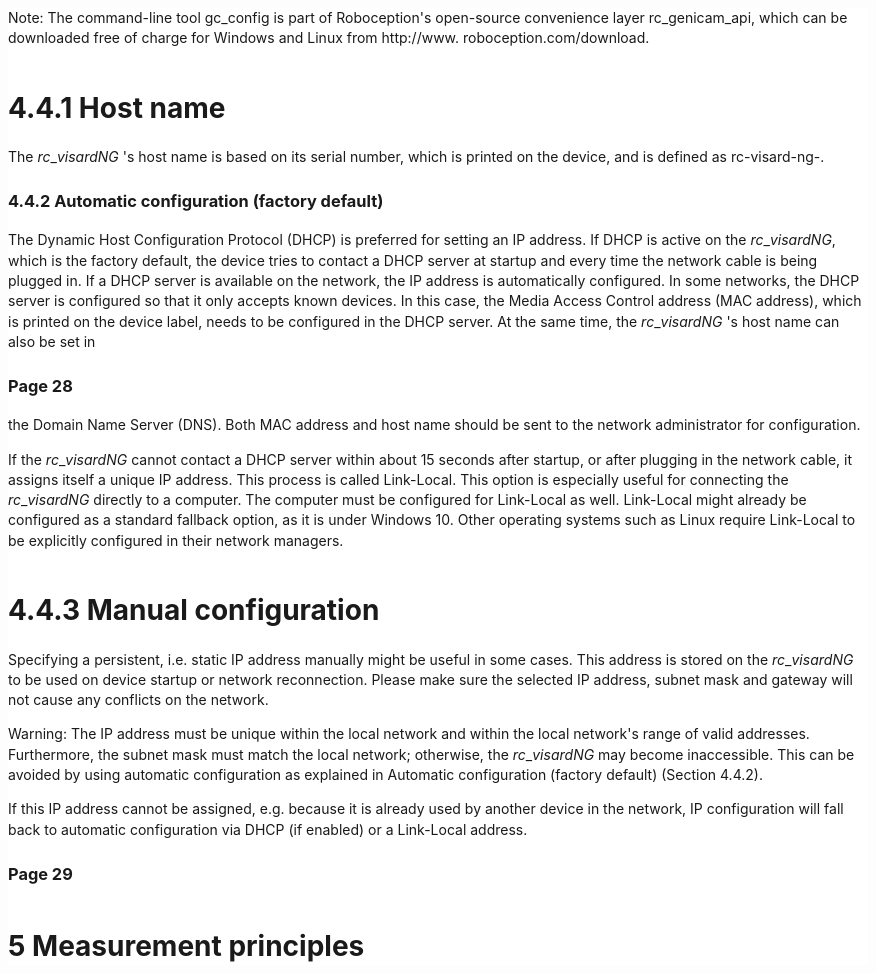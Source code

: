 Note: The command-line tool gc_config is part of Roboception's open-source convenience layer rc_genicam_api, which can be downloaded free of charge for Windows and Linux from http://www. roboception.com/download.

# 4.4.1 Host name 

The $r c \_v i s a r d N G$ 's host name is based on its serial number, which is printed on the device, and is defined as rc-visard-ng-<serial number>.

### 4.4.2 Automatic configuration (factory default)

The Dynamic Host Configuration Protocol (DHCP) is preferred for setting an IP address. If DHCP is active on the $r c \_v i s a r d N G$, which is the factory default, the device tries to contact a DHCP server at startup and every time the network cable is being plugged in. If a DHCP server is available on the network, the IP address is automatically configured.
In some networks, the DHCP server is configured so that it only accepts known devices. In this case, the Media Access Control address (MAC address), which is printed on the device label, needs to be configured in the DHCP server. At the same time, the $r c \_v i s a r d N G$ 's host name can also be set in

### Page 28
the Domain Name Server (DNS). Both MAC address and host name should be sent to the network administrator for configuration.

If the $r c \_v i s a r d N G$ cannot contact a DHCP server within about 15 seconds after startup, or after plugging in the network cable, it assigns itself a unique IP address. This process is called Link-Local. This option is especially useful for connecting the $r c \_v i s a r d N G$ directly to a computer. The computer must be configured for Link-Local as well. Link-Local might already be configured as a standard fallback option, as it is under Windows 10. Other operating systems such as Linux require Link-Local to be explicitly configured in their network managers.

# 4.4.3 Manual configuration 

Specifying a persistent, i.e. static IP address manually might be useful in some cases. This address is stored on the $r c \_v i s a r d N G$ to be used on device startup or network reconnection. Please make sure the selected IP address, subnet mask and gateway will not cause any conflicts on the network.

Warning: The IP address must be unique within the local network and within the local network's range of valid addresses. Furthermore, the subnet mask must match the local network; otherwise, the $r c \_v i s a r d N G$ may become inaccessible. This can be avoided by using automatic configuration as explained in Automatic configuration (factory default) (Section 4.4.2).

If this IP address cannot be assigned, e.g. because it is already used by another device in the network, IP configuration will fall back to automatic configuration via DHCP (if enabled) or a Link-Local address.

### Page 29
# 5 Measurement principles 
